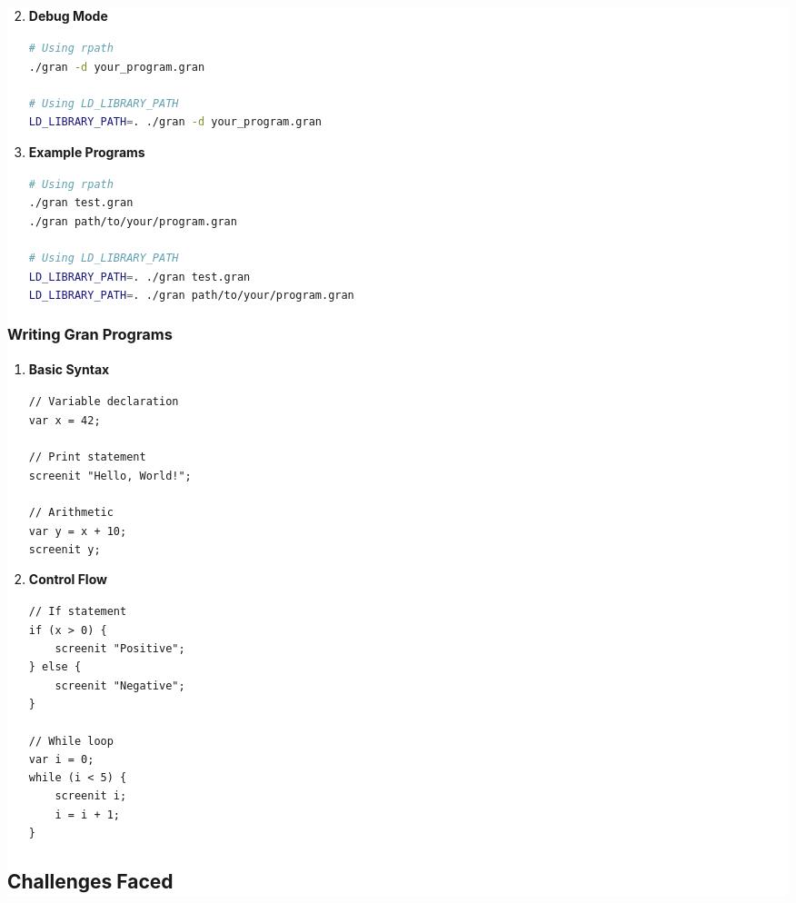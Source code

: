 2. **Debug Mode**
   ```bash
   # Using rpath
   ./gran -d your_program.gran
   
   # Using LD_LIBRARY_PATH
   LD_LIBRARY_PATH=. ./gran -d your_program.gran
   ```

3. **Example Programs**
   ```bash
   # Using rpath
   ./gran test.gran
   ./gran path/to/your/program.gran
   
   # Using LD_LIBRARY_PATH
   LD_LIBRARY_PATH=. ./gran test.gran
   LD_LIBRARY_PATH=. ./gran path/to/your/program.gran
   ```

### Writing Gran Programs

1. **Basic Syntax**
   ```gran
   // Variable declaration
   var x = 42;
   
   // Print statement
   screenit "Hello, World!";
   
   // Arithmetic
   var y = x + 10;
   screenit y;
   ```

2. **Control Flow**
   ```gran
   // If statement
   if (x > 0) {
       screenit "Positive";
   } else {
       screenit "Negative";
   }
   
   // While loop
   var i = 0;
   while (i < 5) {
       screenit i;
       i = i + 1;
   }
   ```

## Challenges Faced
